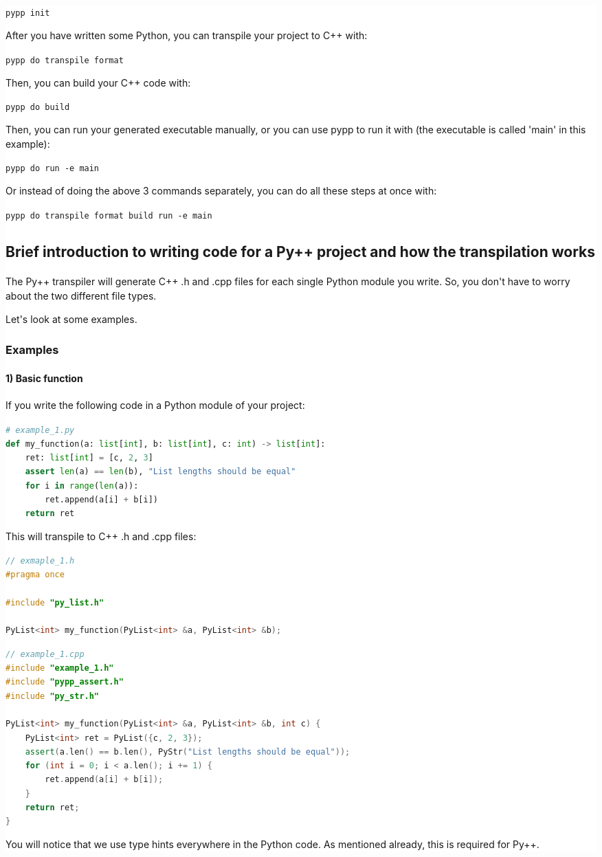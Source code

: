 `pypp init`

After you have written some Python, you can transpile your project to C++ with:

`pypp do transpile format`

Then, you can build your C++ code with:

`pypp do build`

Then, you can run your generated executable manually, or you can use pypp to run it with (the executable is called 'main' in this example):

`pypp do run -e main`

Or instead of doing the above 3 commands separately, you can do all these steps at once with:

`pypp do transpile format build run -e main`

## Brief introduction to writing code for a Py++ project and how the transpilation works

The Py++ transpiler will generate C++ .h and .cpp files for each single Python module you write. So, you don't have to worry about the two different file types. 

Let's look at some examples.

### Examples

#### 1) Basic function

If you write the following code in a Python module of your project:

```python
# example_1.py
def my_function(a: list[int], b: list[int], c: int) -> list[int]:
    ret: list[int] = [c, 2, 3]
    assert len(a) == len(b), "List lengths should be equal"
    for i in range(len(a)):
        ret.append(a[i] + b[i])
    return ret
```

This will transpile to C++ .h and .cpp files:

```cpp
// exmaple_1.h
#pragma once

#include "py_list.h"

PyList<int> my_function(PyList<int> &a, PyList<int> &b);
```

```cpp
// example_1.cpp
#include "example_1.h"
#include "pypp_assert.h"
#include "py_str.h"

PyList<int> my_function(PyList<int> &a, PyList<int> &b, int c) {
    PyList<int> ret = PyList({c, 2, 3});
    assert(a.len() == b.len(), PyStr("List lengths should be equal"));
    for (int i = 0; i < a.len(); i += 1) {
        ret.append(a[i] + b[i]);
    }
    return ret;
}
```
You will notice that we use type hints everywhere in the Python code. As mentioned already, this is required for Py++.